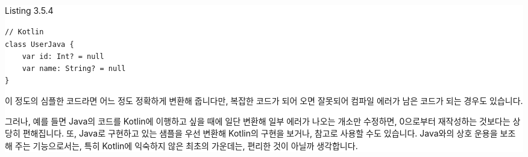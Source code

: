Listing 3.5.4
```
// Kotlin
class UserJava {
    var id: Int? = null
    var name: String? = null
}
```

이 정도의 심플한 코드라면 어느 정도 정확하게 변환해 줍니다만, 복잡한 코드가 되어 오면 잘못되어 컴파일 에러가 남은 코드가 되는 경우도 있습니다.

그러나, 예를 들면 Java의 코드를 Kotlin에 이행하고 싶을 때에 일단 변환해 일부 에러가 나오는 개소만 수정하면, 0으로부터 재작성하는 것보다는 상당히 편해집니다. 또, Java로 구현하고 있는 샘플을 우선 변환해 Kotlin의 구현을 보거나, 참고로 사용할 수도 있습니다. Java와의 상호 운용을 보조해 주는 기능으로서는, 특히 Kotlin에 익숙하지 않은 최초의 가운데는, 편리한 것이 아닐까 생각합니다.

